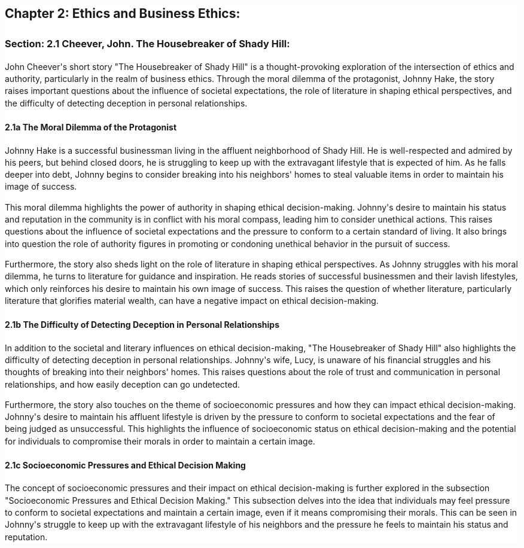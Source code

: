 
## Chapter 2: Ethics and Business Ethics:

### Section: 2.1 Cheever, John. The Housebreaker of Shady Hill:

John Cheever's short story "The Housebreaker of Shady Hill" is a thought-provoking exploration of the intersection of ethics and authority, particularly in the realm of business ethics. Through the moral dilemma of the protagonist, Johnny Hake, the story raises important questions about the influence of societal expectations, the role of literature in shaping ethical perspectives, and the difficulty of detecting deception in personal relationships.

#### 2.1a The Moral Dilemma of the Protagonist

Johnny Hake is a successful businessman living in the affluent neighborhood of Shady Hill. He is well-respected and admired by his peers, but behind closed doors, he is struggling to keep up with the extravagant lifestyle that is expected of him. As he falls deeper into debt, Johnny begins to consider breaking into his neighbors' homes to steal valuable items in order to maintain his image of success.

This moral dilemma highlights the power of authority in shaping ethical decision-making. Johnny's desire to maintain his status and reputation in the community is in conflict with his moral compass, leading him to consider unethical actions. This raises questions about the influence of societal expectations and the pressure to conform to a certain standard of living. It also brings into question the role of authority figures in promoting or condoning unethical behavior in the pursuit of success.

Furthermore, the story also sheds light on the role of literature in shaping ethical perspectives. As Johnny struggles with his moral dilemma, he turns to literature for guidance and inspiration. He reads stories of successful businessmen and their lavish lifestyles, which only reinforces his desire to maintain his own image of success. This raises the question of whether literature, particularly literature that glorifies material wealth, can have a negative impact on ethical decision-making.

#### 2.1b The Difficulty of Detecting Deception in Personal Relationships

In addition to the societal and literary influences on ethical decision-making, "The Housebreaker of Shady Hill" also highlights the difficulty of detecting deception in personal relationships. Johnny's wife, Lucy, is unaware of his financial struggles and his thoughts of breaking into their neighbors' homes. This raises questions about the role of trust and communication in personal relationships, and how easily deception can go undetected.

Furthermore, the story also touches on the theme of socioeconomic pressures and how they can impact ethical decision-making. Johnny's desire to maintain his affluent lifestyle is driven by the pressure to conform to societal expectations and the fear of being judged as unsuccessful. This highlights the influence of socioeconomic status on ethical decision-making and the potential for individuals to compromise their morals in order to maintain a certain image.

#### 2.1c Socioeconomic Pressures and Ethical Decision Making

The concept of socioeconomic pressures and their impact on ethical decision-making is further explored in the subsection "Socioeconomic Pressures and Ethical Decision Making." This subsection delves into the idea that individuals may feel pressure to conform to societal expectations and maintain a certain image, even if it means compromising their morals. This can be seen in Johnny's struggle to keep up with the extravagant lifestyle of his neighbors and the pressure he feels to maintain his status and reputation.
